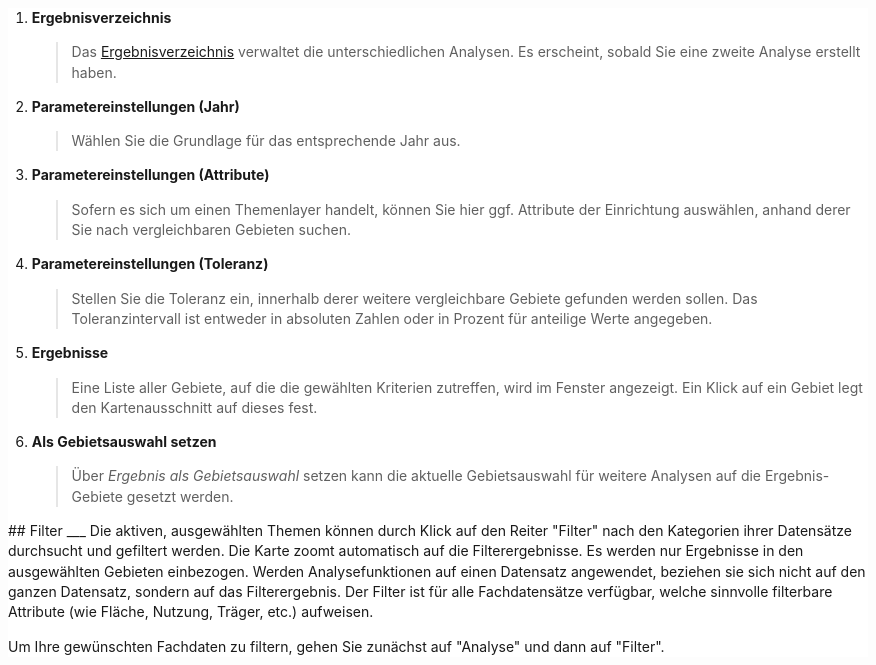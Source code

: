 1. **Ergebnisverzeichnis**
   > Das [Ergebnisverzeichnis](./ergebnisverzeichnis.md) verwaltet die unterschiedlichen Analysen. Es erscheint, sobald Sie eine zweite Analyse erstellt haben.
2. **Parametereinstellungen (Jahr)**
   > Wählen Sie die Grundlage für das entsprechende Jahr aus.  
3. **Parametereinstellungen (Attribute)**
   > Sofern es sich um einen Themenlayer handelt, können Sie hier ggf. Attribute der Einrichtung auswählen, anhand derer Sie nach vergleichbaren Gebieten suchen.  
4. **Parametereinstellungen (Toleranz)**
   > Stellen Sie die Toleranz ein, innerhalb derer weitere vergleichbare Gebiete gefunden werden sollen. Das Toleranzintervall ist entweder in absoluten Zahlen oder in Prozent für anteilige Werte angegeben.  
5. **Ergebnisse**
   > Eine Liste aller Gebiete, auf die die gewählten Kriterien zutreffen, wird im Fenster angezeigt. Ein Klick auf ein Gebiet legt den Kartenausschnitt auf dieses fest.
6. **Als Gebietsauswahl setzen**
   > Über *Ergebnis als Gebietsauswahl* setzen kann die aktuelle Gebietsauswahl für weitere Analysen auf die Ergebnis-Gebiete gesetzt werden.
  
<div style="page-break-after: always;"></div>
## Filter
___
Die aktiven, ausgewählten Themen können durch Klick auf den Reiter "Filter" nach den Kategorien ihrer Datensätze durchsucht und gefiltert werden. Die Karte zoomt automatisch auf die Filterergebnisse. Es werden nur Ergebnisse in den ausgewählten Gebieten einbezogen. Werden Analysefunktionen auf einen Datensatz angewendet, beziehen sie sich nicht auf den ganzen Datensatz, sondern auf das Filterergebnis.  Der Filter ist für alle Fachdatensätze verfügbar, welche sinnvolle filterbare Attribute (wie Fläche, Nutzung, Träger, etc.) aufweisen.  

Um Ihre gewünschten Fachdaten zu filtern, gehen Sie zunächst auf "Analyse" und dann auf "Filter".
